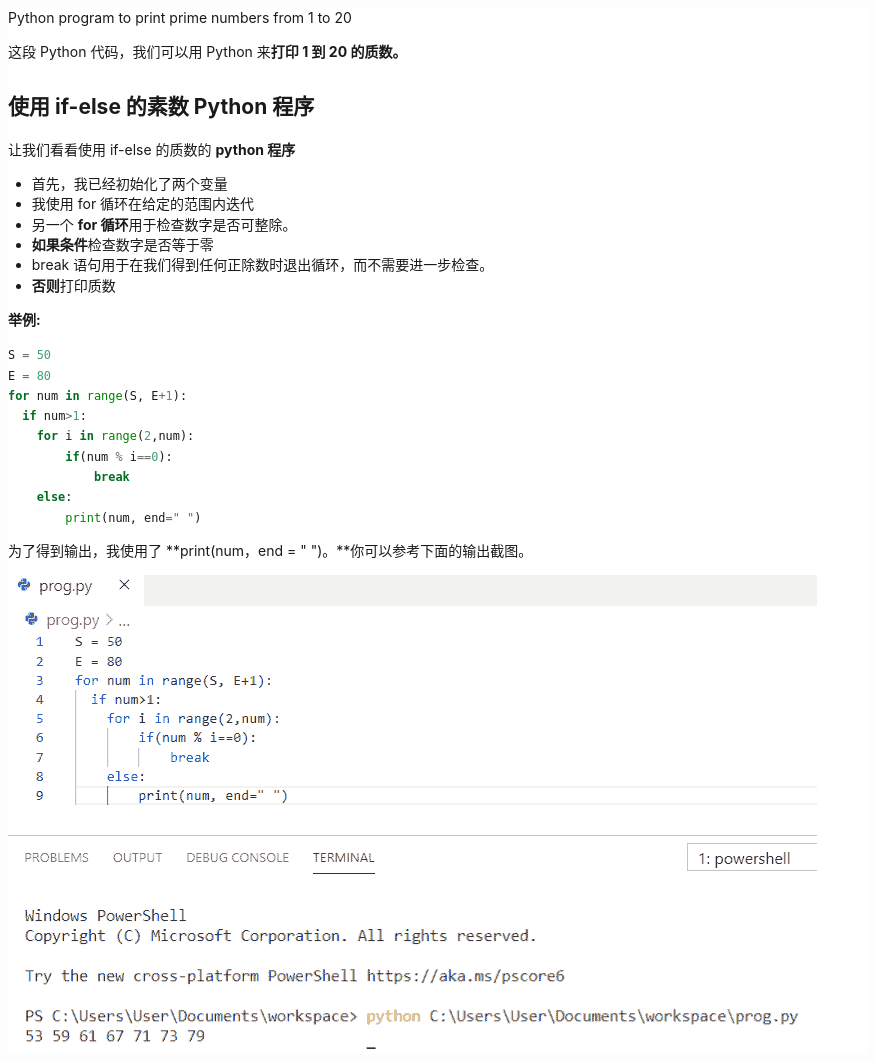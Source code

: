 Python program to print prime numbers from 1 to 20

这段 Python 代码，我们可以用 Python 来**打印 1 到 20 的质数。**

## 使用 if-else 的素数 Python 程序

让我们看看使用 if-else 的质数的 **python 程序**

*   首先，我已经初始化了两个变量
*   我使用 for 循环在给定的范围内迭代
*   另一个 **for 循环**用于检查数字是否可整除。
*   **如果条件**检查数字是否等于零
*   break 语句用于在我们得到任何正除数时退出循环，而不需要进一步检查。
*   **否则**打印质数

**举例:**

```py
S = 50
E = 80
for num in range(S, E+1): 
  if num>1: 
    for i in range(2,num): 
        if(num % i==0): 
            break
    else: 
        print(num, end=" ") 
```

为了得到输出，我使用了 **print(num，end = " ")。**你可以参考下面的输出截图。

![Python program for prime number using if-else](img/d99c4aa4ab2331c616d150e4fb6f554a.png "Python program for prime number using if else")

